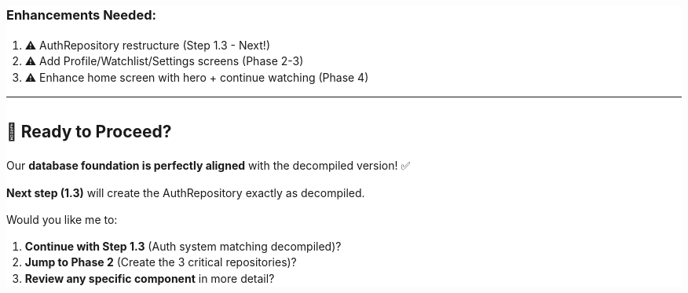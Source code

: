 ### **Enhancements Needed:**
1. ⚠️ AuthRepository restructure (Step 1.3 - Next!)
2. ⚠️ Add Profile/Watchlist/Settings screens (Phase 2-3)
3. ⚠️ Enhance home screen with hero + continue watching (Phase 4)

---

## 🚀 Ready to Proceed?

Our **database foundation is perfectly aligned** with the decompiled version! ✅

**Next step (1.3)** will create the AuthRepository exactly as decompiled.

Would you like me to:
1. **Continue with Step 1.3** (Auth system matching decompiled)?
2. **Jump to Phase 2** (Create the 3 critical repositories)?
3. **Review any specific component** in more detail?
